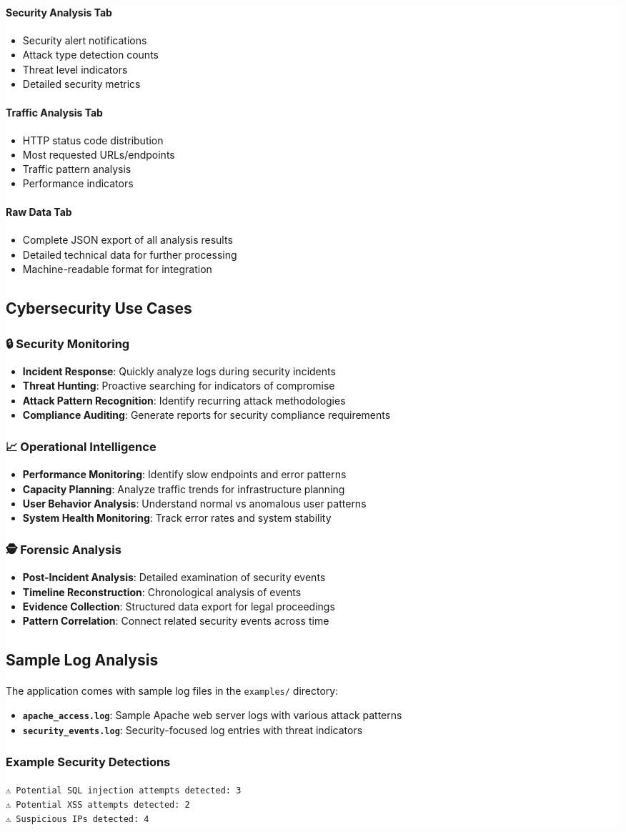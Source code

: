 #### **Security Analysis Tab**
- Security alert notifications
- Attack type detection counts
- Threat level indicators
- Detailed security metrics

#### **Traffic Analysis Tab**
- HTTP status code distribution
- Most requested URLs/endpoints
- Traffic pattern analysis
- Performance indicators

#### **Raw Data Tab**
- Complete JSON export of all analysis results
- Detailed technical data for further processing
- Machine-readable format for integration

## Cybersecurity Use Cases

### 🔒 **Security Monitoring**
- **Incident Response**: Quickly analyze logs during security incidents
- **Threat Hunting**: Proactive searching for indicators of compromise
- **Attack Pattern Recognition**: Identify recurring attack methodologies
- **Compliance Auditing**: Generate reports for security compliance requirements

### 📈 **Operational Intelligence**
- **Performance Monitoring**: Identify slow endpoints and error patterns
- **Capacity Planning**: Analyze traffic trends for infrastructure planning
- **User Behavior Analysis**: Understand normal vs anomalous user patterns
- **System Health Monitoring**: Track error rates and system stability

### 🕵️ **Forensic Analysis**
- **Post-Incident Analysis**: Detailed examination of security events
- **Timeline Reconstruction**: Chronological analysis of events
- **Evidence Collection**: Structured data export for legal proceedings
- **Pattern Correlation**: Connect related security events across time

## Sample Log Analysis

The application comes with sample log files in the `examples/` directory:

- **`apache_access.log`**: Sample Apache web server logs with various attack patterns
- **`security_events.log`**: Security-focused log entries with threat indicators

### Example Security Detections

```
⚠️ Potential SQL injection attempts detected: 3
⚠️ Potential XSS attempts detected: 2
⚠️ Suspicious IPs detected: 4
```

